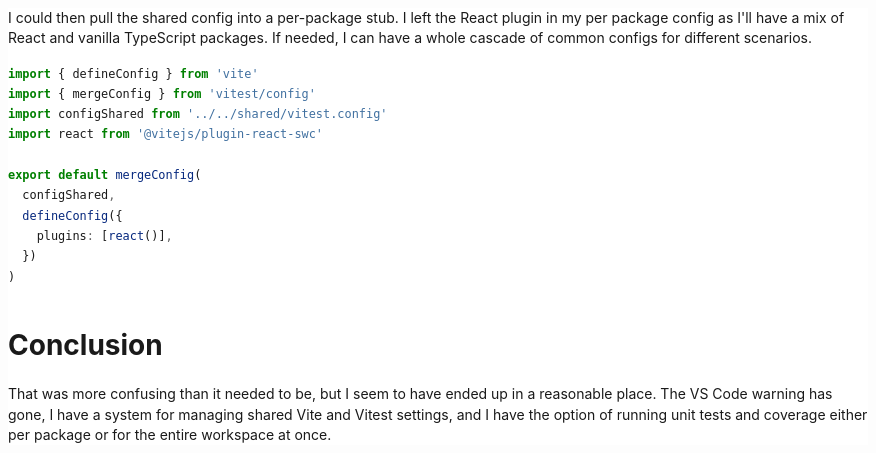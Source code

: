 I could then pull the shared config into a per-package stub. I left the React plugin in my per package config as I'll have a mix of React and vanilla TypeScript packages. If needed, I can have a whole cascade of common configs for different scenarios.

```ts
import { defineConfig } from 'vite'
import { mergeConfig } from 'vitest/config'
import configShared from '../../shared/vitest.config'
import react from '@vitejs/plugin-react-swc'

export default mergeConfig(
  configShared,
  defineConfig({
    plugins: [react()],
  })
)
```

# Conclusion

That was more confusing than it needed to be, but I seem to have ended up in a reasonable place. The VS Code warning has gone, I have a system for managing shared Vite and Vitest settings, and I have the option of running unit tests and coverage either per package or for the entire workspace at once.